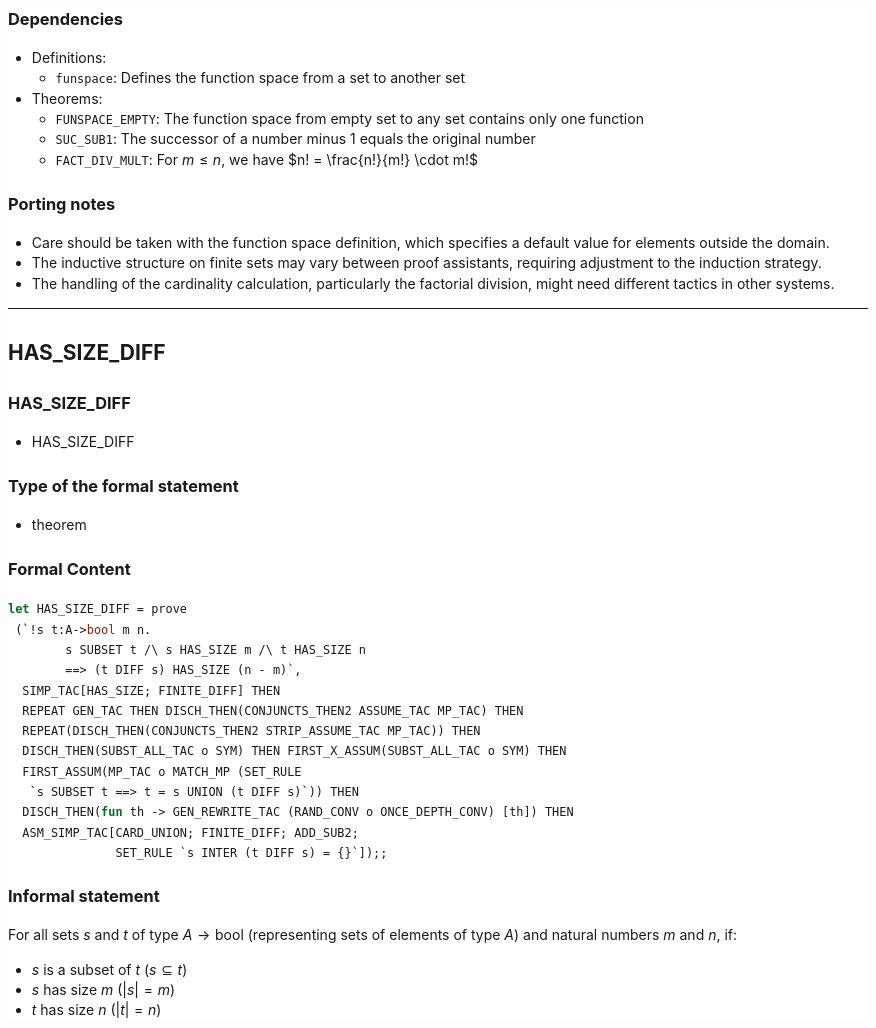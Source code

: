 ### Dependencies
- Definitions:
  - `funspace`: Defines the function space from a set to another set
- Theorems:
  - `FUNSPACE_EMPTY`: The function space from empty set to any set contains only one function
  - `SUC_SUB1`: The successor of a number minus 1 equals the original number
  - `FACT_DIV_MULT`: For $m \leq n$, we have $n! = \frac{n!}{m!} \cdot m!$

### Porting notes
- Care should be taken with the function space definition, which specifies a default value for elements outside the domain.
- The inductive structure on finite sets may vary between proof assistants, requiring adjustment to the induction strategy.
- The handling of the cardinality calculation, particularly the factorial division, might need different tactics in other systems.

---

## HAS_SIZE_DIFF

### HAS_SIZE_DIFF
- HAS_SIZE_DIFF

### Type of the formal statement
- theorem

### Formal Content
```ocaml
let HAS_SIZE_DIFF = prove
 (`!s t:A->bool m n.
        s SUBSET t /\ s HAS_SIZE m /\ t HAS_SIZE n
        ==> (t DIFF s) HAS_SIZE (n - m)`,
  SIMP_TAC[HAS_SIZE; FINITE_DIFF] THEN
  REPEAT GEN_TAC THEN DISCH_THEN(CONJUNCTS_THEN2 ASSUME_TAC MP_TAC) THEN
  REPEAT(DISCH_THEN(CONJUNCTS_THEN2 STRIP_ASSUME_TAC MP_TAC)) THEN
  DISCH_THEN(SUBST_ALL_TAC o SYM) THEN FIRST_X_ASSUM(SUBST_ALL_TAC o SYM) THEN
  FIRST_ASSUM(MP_TAC o MATCH_MP (SET_RULE
   `s SUBSET t ==> t = s UNION (t DIFF s)`)) THEN
  DISCH_THEN(fun th -> GEN_REWRITE_TAC (RAND_CONV o ONCE_DEPTH_CONV) [th]) THEN
  ASM_SIMP_TAC[CARD_UNION; FINITE_DIFF; ADD_SUB2;
               SET_RULE `s INTER (t DIFF s) = {}`]);;
```

### Informal statement
For all sets $s$ and $t$ of type $A \to \text{bool}$ (representing sets of elements of type $A$) and natural numbers $m$ and $n$, if:
- $s$ is a subset of $t$ ($s \subseteq t$)
- $s$ has size $m$ ($|s| = m$)
- $t$ has size $n$ ($|t| = n$)
